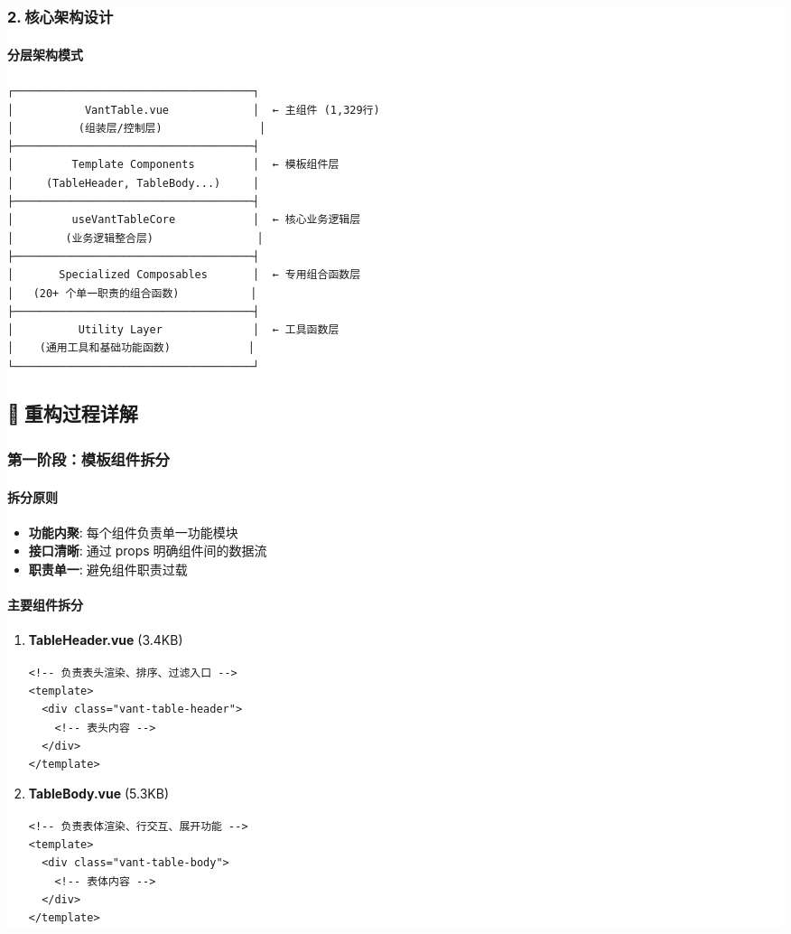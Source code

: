 ### 2. 核心架构设计

#### 分层架构模式
```
┌─────────────────────────────────────┐
│           VantTable.vue             │  ← 主组件 (1,329行)
│          (组装层/控制层)               │
├─────────────────────────────────────┤
│         Template Components         │  ← 模板组件层
│     (TableHeader, TableBody...)     │
├─────────────────────────────────────┤
│         useVantTableCore            │  ← 核心业务逻辑层
│        (业务逻辑整合层)                │
├─────────────────────────────────────┤
│       Specialized Composables       │  ← 专用组合函数层
│   (20+ 个单一职责的组合函数)           │
├─────────────────────────────────────┤
│          Utility Layer              │  ← 工具函数层
│    (通用工具和基础功能函数)            │
└─────────────────────────────────────┘
```

## 🔧 重构过程详解

### 第一阶段：模板组件拆分

#### 拆分原则
- **功能内聚**: 每个组件负责单一功能模块
- **接口清晰**: 通过 props 明确组件间的数据流
- **职责单一**: 避免组件职责过载

#### 主要组件拆分

1. **TableHeader.vue** (3.4KB)
   ```vue
   <!-- 负责表头渲染、排序、过滤入口 -->
   <template>
     <div class="vant-table-header">
       <!-- 表头内容 -->
     </div>
   </template>
   ```

2. **TableBody.vue** (5.3KB)
   ```vue
   <!-- 负责表体渲染、行交互、展开功能 -->
   <template>
     <div class="vant-table-body">
       <!-- 表体内容 -->
     </div>
   </template>
   ```

